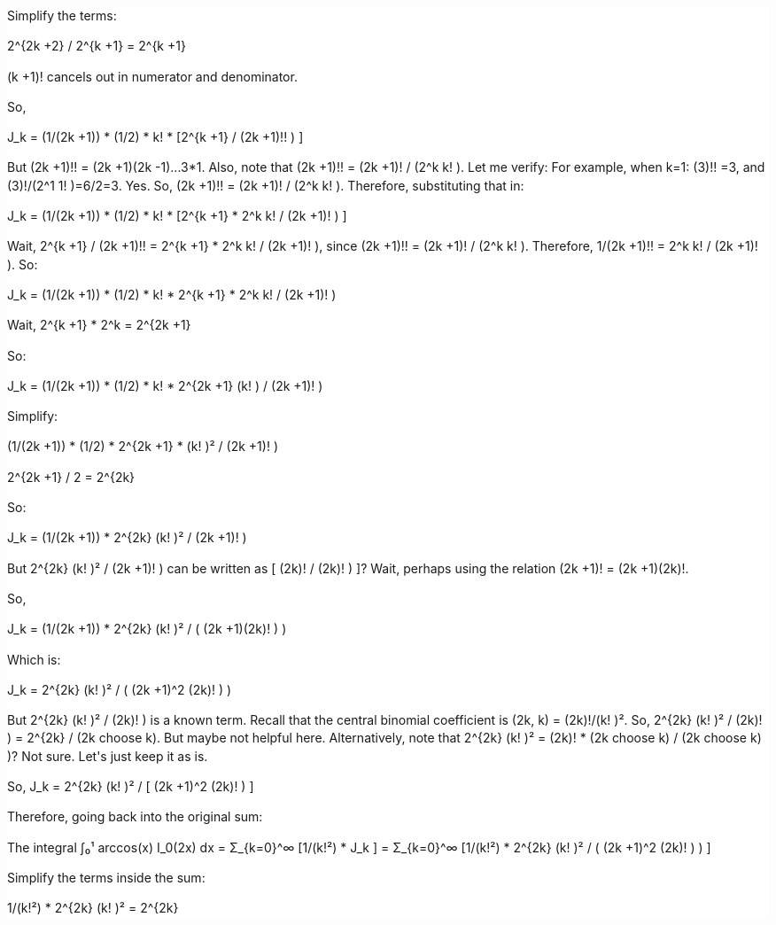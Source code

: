Simplify the terms:

2^{2k +2} / 2^{k +1} = 2^{k +1}

(k +1)! cancels out in numerator and denominator.

So,

J_k = (1/(2k +1)) * (1/2) * k! * [2^{k +1} / (2k +1)!! ) ]

But (2k +1)!! = (2k +1)(2k -1)...3*1. Also, note that (2k +1)!! = (2k +1)! / (2^k k! ). Let me verify: For example, when k=1: (3)!! =3, and (3)!/(2^1 1! )=6/2=3. Yes. So, (2k +1)!! = (2k +1)! / (2^k k! ). Therefore, substituting that in:

J_k = (1/(2k +1)) * (1/2) * k! * [2^{k +1} * 2^k k! / (2k +1)! ) ]

Wait, 2^{k +1} / (2k +1)!! = 2^{k +1} * 2^k k! / (2k +1)! ), since (2k +1)!! = (2k +1)! / (2^k k! ). Therefore, 1/(2k +1)!! = 2^k k! / (2k +1)! ). So:

J_k = (1/(2k +1)) * (1/2) * k! * 2^{k +1} * 2^k k! / (2k +1)! )

Wait, 2^{k +1} * 2^k = 2^{2k +1}

So:

J_k = (1/(2k +1)) * (1/2) * k! * 2^{2k +1} (k! ) / (2k +1)! )

Simplify:

(1/(2k +1)) * (1/2) * 2^{2k +1} * (k! )² / (2k +1)! )

2^{2k +1} / 2 = 2^{2k}

So:

J_k = (1/(2k +1)) * 2^{2k} (k! )² / (2k +1)! )

But 2^{2k} (k! )² / (2k +1)! ) can be written as [ (2k)! / (2k)! ) ]? Wait, perhaps using the relation (2k +1)! = (2k +1)(2k)!.

So,

J_k = (1/(2k +1)) * 2^{2k} (k! )² / ( (2k +1)(2k)! ) )

Which is:

J_k = 2^{2k} (k! )² / ( (2k +1)^2 (2k)! ) )

But 2^{2k} (k! )² / (2k)! ) is a known term. Recall that the central binomial coefficient is (2k, k) = (2k)!/(k! )². So, 2^{2k} (k! )² / (2k)! ) = 2^{2k} / (2k choose k). But maybe not helpful here. Alternatively, note that 2^{2k} (k! )² = (2k)! * (2k choose k) / (2k choose k) )? Not sure. Let's just keep it as is.

So, J_k = 2^{2k} (k! )² / [ (2k +1)^2 (2k)! ) ]

Therefore, going back into the original sum:

The integral ∫₀¹ arccos(x) I_0(2x) dx = Σ_{k=0}^∞ [1/(k!²) * J_k ] = Σ_{k=0}^∞ [1/(k!²) * 2^{2k} (k! )² / ( (2k +1)^2 (2k)! ) ) ]

Simplify the terms inside the sum:

1/(k!²) * 2^{2k} (k! )² = 2^{2k}
